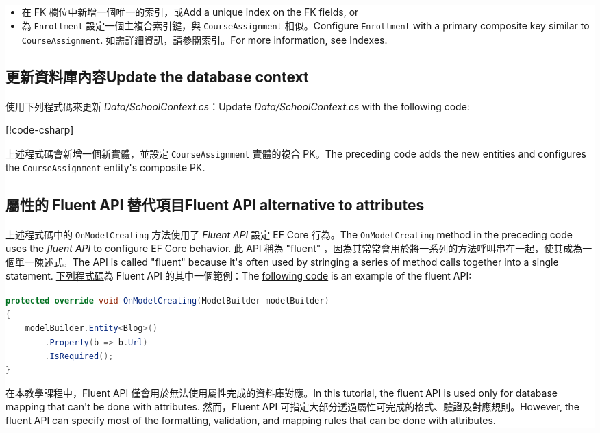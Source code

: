 * <span data-ttu-id="c387e-347">在 FK 欄位中新增一個唯一的索引，或</span><span class="sxs-lookup"><span data-stu-id="c387e-347">Add a unique index on the FK fields, or</span></span>
* <span data-ttu-id="c387e-348">為 `Enrollment` 設定一個主複合索引鍵，與 `CourseAssignment` 相似。</span><span class="sxs-lookup"><span data-stu-id="c387e-348">Configure `Enrollment` with a primary composite key similar to `CourseAssignment`.</span></span> <span data-ttu-id="c387e-349">如需詳細資訊，請參閱[索引](/ef/core/modeling/indexes)。</span><span class="sxs-lookup"><span data-stu-id="c387e-349">For more information, see [Indexes](/ef/core/modeling/indexes).</span></span>

## <a name="update-the-database-context"></a><span data-ttu-id="c387e-350">更新資料庫內容</span><span class="sxs-lookup"><span data-stu-id="c387e-350">Update the database context</span></span>

<span data-ttu-id="c387e-351">使用下列程式碼來更新 *Data/SchoolContext.cs*：</span><span class="sxs-lookup"><span data-stu-id="c387e-351">Update *Data/SchoolContext.cs* with the following code:</span></span>

[!code-csharp[](intro/samples/cu30/Data/SchoolContext.cs?highlight=15-18,25-31)]

<span data-ttu-id="c387e-352">上述程式碼會新增一個新實體，並設定 `CourseAssignment` 實體的複合 PK。</span><span class="sxs-lookup"><span data-stu-id="c387e-352">The preceding code adds the new entities and configures the `CourseAssignment` entity's composite PK.</span></span>

## <a name="fluent-api-alternative-to-attributes"></a><span data-ttu-id="c387e-353">屬性的 Fluent API 替代項目</span><span class="sxs-lookup"><span data-stu-id="c387e-353">Fluent API alternative to attributes</span></span>

<span data-ttu-id="c387e-354">上述程式碼中的 `OnModelCreating` 方法使用了 *Fluent API* 設定 EF Core 行為。</span><span class="sxs-lookup"><span data-stu-id="c387e-354">The `OnModelCreating` method in the preceding code uses the *fluent API* to configure EF Core behavior.</span></span> <span data-ttu-id="c387e-355">此 API 稱為 "fluent" ，因為其常常會用於將一系列的方法呼叫串在一起，使其成為一個單一陳述式。</span><span class="sxs-lookup"><span data-stu-id="c387e-355">The API is called "fluent" because it's often used by stringing a series of method calls together into a single statement.</span></span> <span data-ttu-id="c387e-356">[下列程式碼](/ef/core/modeling/#use-fluent-api-to-configure-a-model)為 Fluent API 的其中一個範例：</span><span class="sxs-lookup"><span data-stu-id="c387e-356">The [following code](/ef/core/modeling/#use-fluent-api-to-configure-a-model) is an example of the fluent API:</span></span>

```csharp
protected override void OnModelCreating(ModelBuilder modelBuilder)
{
    modelBuilder.Entity<Blog>()
        .Property(b => b.Url)
        .IsRequired();
}
```

<span data-ttu-id="c387e-357">在本教學課程中，Fluent API 僅會用於無法使用屬性完成的資料庫對應。</span><span class="sxs-lookup"><span data-stu-id="c387e-357">In this tutorial, the fluent API is used only for database mapping that can't be done with attributes.</span></span> <span data-ttu-id="c387e-358">然而，Fluent API 可指定大部分透過屬性可完成的格式、驗證及對應規則。</span><span class="sxs-lookup"><span data-stu-id="c387e-358">However, the fluent API can specify most of the formatting, validation, and mapping rules that can be done with attributes.</span></span>
